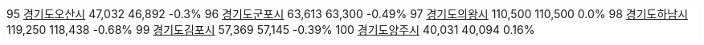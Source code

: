   <tr class="item">
    <td>95</td>
    <td><a href="/apt/경기도오산시">경기도오산시</a></td>
    <td>47,032</td>
    <td>46,892</td>
    <td>-0.3%</td>
  </tr>

  <tr class="item">
    <td>96</td>
    <td><a href="/apt/경기도군포시">경기도군포시</a></td>
    <td>63,613</td>
    <td>63,300</td>
    <td>-0.49%</td>
  </tr>

  <tr class="item">
    <td>97</td>
    <td><a href="/apt/경기도의왕시">경기도의왕시</a></td>
    <td>110,500</td>
    <td>110,500</td>
    <td>0.0%</td>
  </tr>

  <tr class="item">
    <td>98</td>
    <td><a href="/apt/경기도하남시">경기도하남시</a></td>
    <td>119,250</td>
    <td>118,438</td>
    <td>-0.68%</td>
  </tr>

  <tr class="item">
    <td>99</td>
    <td><a href="/apt/경기도김포시">경기도김포시</a></td>
    <td>57,369</td>
    <td>57,145</td>
    <td>-0.39%</td>
  </tr>

  <tr class="item">
    <td>100</td>
    <td><a href="/apt/경기도양주시">경기도양주시</a></td>
    <td>40,031</td>
    <td>40,094</td>
    <td>0.16%</td>
  </tr>

  <tr>
    <td colspan="5">
      <script async src="https://pagead2.googlesyndication.com/pagead/js/adsbygoogle.js?client=ca-pub-3485438051770037"
          crossorigin="anonymous"></script>
      <ins class="adsbygoogle"
          style="display:block; text-align:center;"
          data-ad-layout="in-article"
          data-ad-format="fluid"
          data-ad-client="ca-pub-3485438051770037"
          data-ad-slot="2046582130"></ins>
      <script>
          (adsbygoogle = window.adsbygoogle || []).push({});
      </script>
    </td>
  </tr>            
            